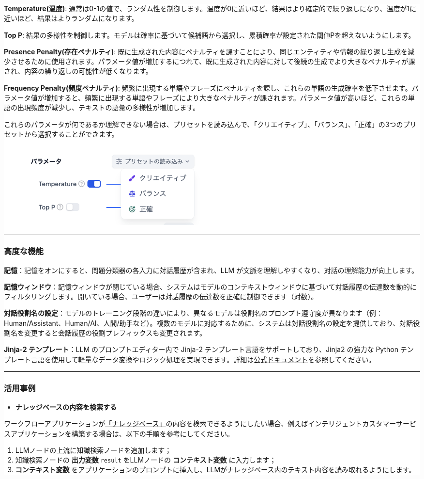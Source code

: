**Temperature(温度)**: 通常は0-1の値で、ランダム性を制御します。温度が0に近いほど、結果はより確定的で繰り返しになり、温度が1に近いほど、結果はよりランダムになります。

**Top P**: 結果の多様性を制御します。モデルは確率に基づいて候補語から選択し、累積確率が設定された閾値Pを超えないようにします。

**Presence Penalty(存在ペナルティ)**: 既に生成された内容にペナルティを課すことにより、同じエンティティや情報の繰り返し生成を減少させるために使用されます。パラメータ値が増加するにつれて、既に生成された内容に対して後続の生成でより大きなペナルティが課され、内容の繰り返しの可能性が低くなります。

**Frequency Penalty(頻度ペナルティ)**: 頻繁に出現する単語やフレーズにペナルティを課し、これらの単語の生成確率を低下させます。パラメータ値が増加すると、頻繁に出現する単語やフレーズにより大きなペナルティが課されます。パラメータ値が高いほど、これらの単語の出現頻度が減少し、テキストの語彙の多様性が増加します。

これらのパラメータが何であるか理解できない場合は、プリセットを読み込んで、「クリエイティブ」、「バランス」、「正確」の3つのプリセットから選択することができます。

<figure><img src="../../../.gitbook/assets/jp-llm-model-provider-2.png" alt="" width="367"><figcaption></figcaption></figure>

***

### 高度な機能

**記憶**：記憶をオンにすると、問題分類器の各入力に対話履歴が含まれ、LLM が文脈を理解しやすくなり、対話の理解能力が向上します。

**記憶ウィンドウ**：記憶ウィンドウが閉じている場合、システムはモデルのコンテキストウィンドウに基づいて対話履歴の伝達数を動的にフィルタリングします。開いている場合、ユーザーは対話履歴の伝達数を正確に制御できます（対数）。

**対話役割名の設定**：モデルのトレーニング段階の違いにより、異なるモデルは役割名のプロンプト遵守度が異なります（例：Human/Assistant、Human/AI、人間/助手など）。複数のモデルに対応するために、システムは対話役割名の設定を提供しており、対話役割名を変更すると会話履歴の役割プレフィックスも変更されます。

**Jinja-2 テンプレート**：LLM のプロンプトエディター内で Jinja-2 テンプレート言語をサポートしており、Jinja2 の強力な Python テンプレート言語を使用して軽量なデータ変換やロジック処理を実現できます。詳細は[公式ドキュメント](https://jinja.palletsprojects.com/en/3.1.x/templates/)を参照してください。

***

### 活用事例

* **ナレッジベースの内容を検索する**

ワークフローアプリケーションが[「ナレッジベース」](../../knowledge-base/)の内容を検索できるようにしたい場合、例えばインテリジェントカスタマーサービスアプリケーションを構築する場合は、以下の手順を参考にしてください。

1. LLMノードの上流に知識検索ノードを追加します；
2. 知識検索ノードの **出力変数** `result` をLLMノードの **コンテキスト変数** に入力します；
3. **コンテキスト変数** をアプリケーションのプロンプトに挿入し、LLMがナレッジベース内のテキスト内容を読み取れるようにします。
